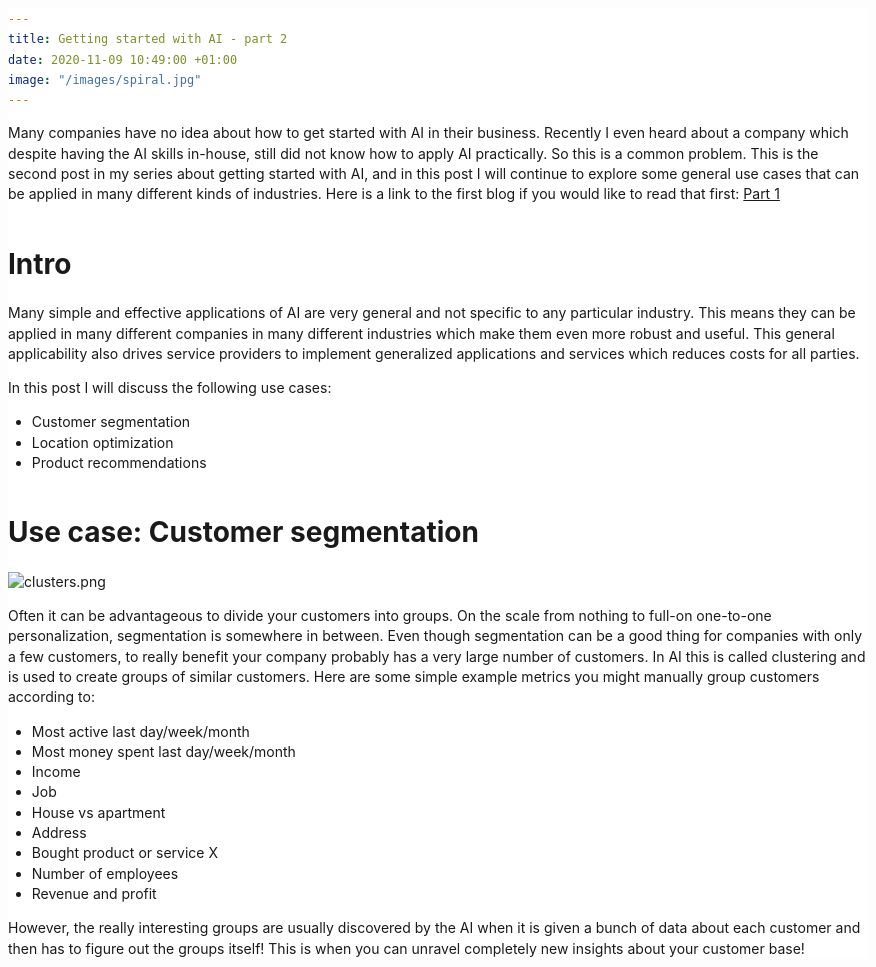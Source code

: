 ```yaml
---
title: Getting started with AI - part 2
date: 2020-11-09 10:49:00 +01:00
image: "/images/spiral.jpg"
---
```


Many companies have no idea about how to get started with AI in their business. Recently I even heard about a company which despite having the AI skills in-house, still did not know how to apply AI practically. So this is a common problem. 
This is the second post in my series about getting started with AI, and in this post I will continue to explore some general use cases that can be applied in many different kinds of industries. Here is a link to the first blog if you would like to read that first: [Part 1](https://praktisk.ai/posts/getting-started-with-ai/)


# Intro
Many simple and effective applications of AI are very general and not specific to any particular industry. This means they can be applied in many different companies in many different industries which make them even more robust and useful. This general applicability also drives service providers to implement generalized applications and services which reduces costs for all parties.

In this post I will discuss the following use cases:

* Customer segmentation
* Location optimization
* Product recommendations


# Use case: Customer segmentation

![clusters.png](/uploads/clusters.png)

Often it can be advantageous to divide your customers into groups. On the scale from nothing to full-on one-to-one personalization, segmentation is somewhere in between. Even though segmentation can be a good thing for companies with only a few customers, to really benefit your company probably has a very large number of customers. In AI this is called clustering and is used to create groups of similar customers. Here are some simple example metrics you might manually group customers according to:

* Most active last day/week/month
* Most money spent last day/week/month
* Income
* Job
* House vs apartment
* Address
* Bought product or service X
* Number of employees 
* Revenue and profit

However, the really interesting groups are usually discovered by the AI when it is given a bunch of data about each customer and then has to figure out the groups itself! This is when you can unravel completely new insights about your customer base! 
